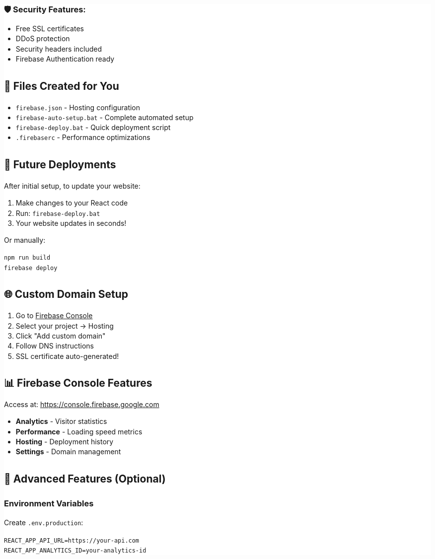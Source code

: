 ### 🛡️ **Security Features:**
- Free SSL certificates
- DDoS protection
- Security headers included
- Firebase Authentication ready

## 📁 Files Created for You

- `firebase.json` - Hosting configuration
- `firebase-auto-setup.bat` - Complete automated setup
- `firebase-deploy.bat` - Quick deployment script
- `.firebaserc` - Performance optimizations

## 🔄 Future Deployments

After initial setup, to update your website:

1. Make changes to your React code
2. Run: `firebase-deploy.bat`
3. Your website updates in seconds!

Or manually:
```bash
npm run build
firebase deploy
```

## 🌐 Custom Domain Setup

1. Go to [Firebase Console](https://console.firebase.google.com)
2. Select your project → Hosting
3. Click "Add custom domain"
4. Follow DNS instructions
5. SSL certificate auto-generated!

## 📊 Firebase Console Features

Access at: https://console.firebase.google.com

- **Analytics** - Visitor statistics
- **Performance** - Loading speed metrics
- **Hosting** - Deployment history
- **Settings** - Domain management

## 🚀 Advanced Features (Optional)

### Environment Variables
Create `.env.production`:
```
REACT_APP_API_URL=https://your-api.com
REACT_APP_ANALYTICS_ID=your-analytics-id
```
